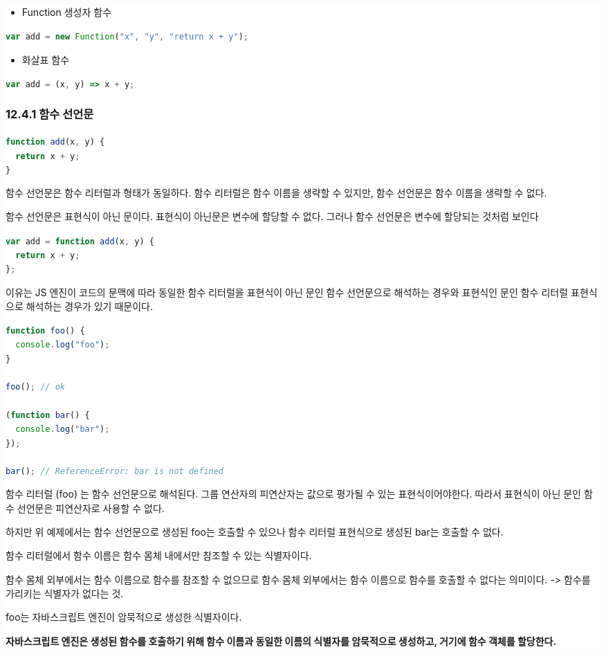 - Function 생성자 함수

```javascript
var add = new Function("x", "y", "return x + y");
```

- 화살표 함수

```javascript
var add = (x, y) => x + y;
```

### 12.4.1 함수 선언문

```javascript
function add(x, y) {
  return x + y;
}
```

함수 선언문은 함수 리터럴과 형태가 동일하다. 함수 리터럴은 함수 이름을 생략할 수 있지만, 함수 선언문은 함수 이름을 생략할 수 없다.

함수 선언문은 표현식이 아닌 문이다. 표현식이 아닌문은 변수에 할당할 수 없다. 그러나 함수 선언문은 변수에 할당되는 것처럼 보인다

```javascript
var add = function add(x, y) {
  return x + y;
};
```

이유는 JS 엔진이 코드의 문맥에 따라 동일한 함수 리터럴을 표현식이 아닌 문인 함수 선언문으로 해석하는 경우와 표현식인 문인 함수 리터럴 표현식으로 해석하는 경우가 있기 때문이다.

```javascript
function foo() {
  console.log("foo");
}

foo(); // ok

(function bar() {
  console.log("bar");
});

bar(); // ReferenceError: bar is not defined
```

함수 리터럴 (foo) 는 함수 선언문으로 해석된다. 그룹 연산자의 피연산자는 값으로 평가될 수 있는 표현식이어야한다. 따라서 표현식이 아닌 문인 함수 선언문은 피연산자로 사용할 수 없다.

하지만 위 예제에서는 함수 선언문으로 생성된 foo는 호출할 수 있으나 함수 리터럴 표현식으로 생성된 bar는 호출할 수 없다.

함수 리터럴에서 함수 이름은 함수 몸체 내에서만 참조할 수 있는 식별자이다.

함수 몸체 외부에서는 함수 이름으로 함수를 참조할 수 없으므로 함수 몸체 외부에서는 함수 이름으로 함수를 호출할 수 없다는 의미이다. -> 함수를 가리키는 식별자가 없다는 것.

foo는 자바스크립트 엔진이 암묵적으로 생성한 식별자이다.

**자바스크립트 엔진은 생성된 함수를 호출하기 위해 함수 이름과 동일한 이름의 식별자를 암묵적으로 생성하고, 거기에 함수 객체를 할당한다.**
